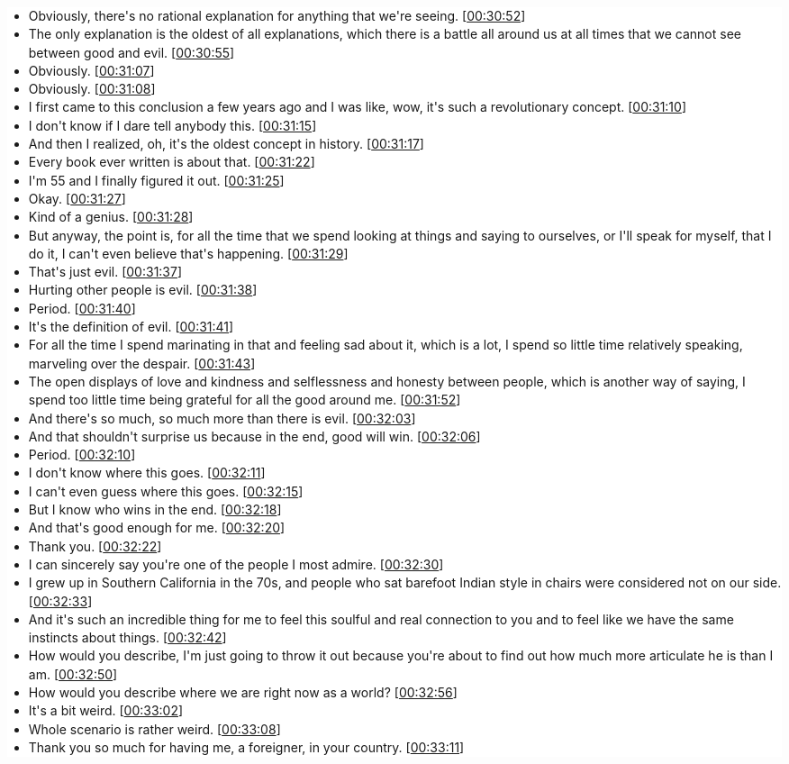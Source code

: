 *  Obviously, there's no rational explanation for anything that we're seeing. [[00:30:52](https://www.youtube.com/watch?v=FYGEwkZ9e4o&t=1852.0s)]
*  The only explanation is the oldest of all explanations, which there is a battle all around us at all times that we cannot see between good and evil. [[00:30:55](https://www.youtube.com/watch?v=FYGEwkZ9e4o&t=1855.0s)]
*  Obviously. [[00:31:07](https://www.youtube.com/watch?v=FYGEwkZ9e4o&t=1867.0s)]
*  Obviously. [[00:31:08](https://www.youtube.com/watch?v=FYGEwkZ9e4o&t=1868.0s)]
*  I first came to this conclusion a few years ago and I was like, wow, it's such a revolutionary concept. [[00:31:10](https://www.youtube.com/watch?v=FYGEwkZ9e4o&t=1870.0s)]
*  I don't know if I dare tell anybody this. [[00:31:15](https://www.youtube.com/watch?v=FYGEwkZ9e4o&t=1875.0s)]
*  And then I realized, oh, it's the oldest concept in history. [[00:31:17](https://www.youtube.com/watch?v=FYGEwkZ9e4o&t=1877.0s)]
*  Every book ever written is about that. [[00:31:22](https://www.youtube.com/watch?v=FYGEwkZ9e4o&t=1882.0s)]
*  I'm 55 and I finally figured it out. [[00:31:25](https://www.youtube.com/watch?v=FYGEwkZ9e4o&t=1885.0s)]
*  Okay. [[00:31:27](https://www.youtube.com/watch?v=FYGEwkZ9e4o&t=1887.0s)]
*  Kind of a genius. [[00:31:28](https://www.youtube.com/watch?v=FYGEwkZ9e4o&t=1888.0s)]
*  But anyway, the point is, for all the time that we spend looking at things and saying to ourselves, or I'll speak for myself, that I do it, I can't even believe that's happening. [[00:31:29](https://www.youtube.com/watch?v=FYGEwkZ9e4o&t=1889.0s)]
*  That's just evil. [[00:31:37](https://www.youtube.com/watch?v=FYGEwkZ9e4o&t=1897.0s)]
*  Hurting other people is evil. [[00:31:38](https://www.youtube.com/watch?v=FYGEwkZ9e4o&t=1898.0s)]
*  Period. [[00:31:40](https://www.youtube.com/watch?v=FYGEwkZ9e4o&t=1900.0s)]
*  It's the definition of evil. [[00:31:41](https://www.youtube.com/watch?v=FYGEwkZ9e4o&t=1901.0s)]
*  For all the time I spend marinating in that and feeling sad about it, which is a lot, I spend so little time relatively speaking, marveling over the despair. [[00:31:43](https://www.youtube.com/watch?v=FYGEwkZ9e4o&t=1903.0s)]
*  The open displays of love and kindness and selflessness and honesty between people, which is another way of saying, I spend too little time being grateful for all the good around me. [[00:31:52](https://www.youtube.com/watch?v=FYGEwkZ9e4o&t=1912.0s)]
*  And there's so much, so much more than there is evil. [[00:32:03](https://www.youtube.com/watch?v=FYGEwkZ9e4o&t=1923.0s)]
*  And that shouldn't surprise us because in the end, good will win. [[00:32:06](https://www.youtube.com/watch?v=FYGEwkZ9e4o&t=1926.0s)]
*  Period. [[00:32:10](https://www.youtube.com/watch?v=FYGEwkZ9e4o&t=1930.0s)]
*  I don't know where this goes. [[00:32:11](https://www.youtube.com/watch?v=FYGEwkZ9e4o&t=1931.0s)]
*  I can't even guess where this goes. [[00:32:15](https://www.youtube.com/watch?v=FYGEwkZ9e4o&t=1935.0s)]
*  But I know who wins in the end. [[00:32:18](https://www.youtube.com/watch?v=FYGEwkZ9e4o&t=1938.0s)]
*  And that's good enough for me. [[00:32:20](https://www.youtube.com/watch?v=FYGEwkZ9e4o&t=1940.0s)]
*  Thank you. [[00:32:22](https://www.youtube.com/watch?v=FYGEwkZ9e4o&t=1942.0s)]
*  I can sincerely say you're one of the people I most admire. [[00:32:30](https://www.youtube.com/watch?v=FYGEwkZ9e4o&t=1950.0s)]
*  I grew up in Southern California in the 70s, and people who sat barefoot Indian style in chairs were considered not on our side. [[00:32:33](https://www.youtube.com/watch?v=FYGEwkZ9e4o&t=1953.0s)]
*  And it's such an incredible thing for me to feel this soulful and real connection to you and to feel like we have the same instincts about things. [[00:32:42](https://www.youtube.com/watch?v=FYGEwkZ9e4o&t=1962.0s)]
*  How would you describe, I'm just going to throw it out because you're about to find out how much more articulate he is than I am. [[00:32:50](https://www.youtube.com/watch?v=FYGEwkZ9e4o&t=1970.0s)]
*  How would you describe where we are right now as a world? [[00:32:56](https://www.youtube.com/watch?v=FYGEwkZ9e4o&t=1976.0s)]
*  It's a bit weird. [[00:33:02](https://www.youtube.com/watch?v=FYGEwkZ9e4o&t=1982.0s)]
*  Whole scenario is rather weird. [[00:33:08](https://www.youtube.com/watch?v=FYGEwkZ9e4o&t=1988.0s)]
*  Thank you so much for having me, a foreigner, in your country. [[00:33:11](https://www.youtube.com/watch?v=FYGEwkZ9e4o&t=1991.0s)]